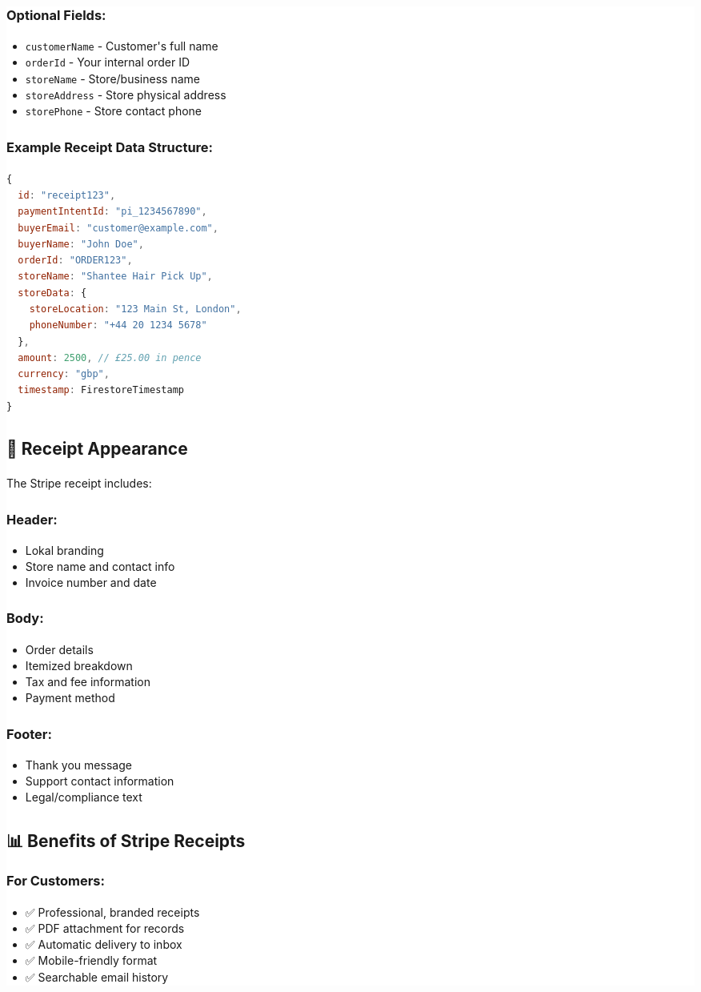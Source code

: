 ### Optional Fields:
- `customerName` - Customer's full name
- `orderId` - Your internal order ID
- `storeName` - Store/business name
- `storeAddress` - Store physical address
- `storePhone` - Store contact phone

### Example Receipt Data Structure:
```javascript
{
  id: "receipt123",
  paymentIntentId: "pi_1234567890",
  buyerEmail: "customer@example.com",
  buyerName: "John Doe",
  orderId: "ORDER123",
  storeName: "Shantee Hair Pick Up",
  storeData: {
    storeLocation: "123 Main St, London",
    phoneNumber: "+44 20 1234 5678"
  },
  amount: 2500, // £25.00 in pence
  currency: "gbp",
  timestamp: FirestoreTimestamp
}
```

## 🎨 Receipt Appearance

The Stripe receipt includes:

### Header:
- Lokal branding
- Store name and contact info
- Invoice number and date

### Body:
- Order details
- Itemized breakdown
- Tax and fee information
- Payment method

### Footer:
- Thank you message
- Support contact information
- Legal/compliance text

## 📊 Benefits of Stripe Receipts

### For Customers:
- ✅ Professional, branded receipts
- ✅ PDF attachment for records
- ✅ Automatic delivery to inbox
- ✅ Mobile-friendly format
- ✅ Searchable email history
